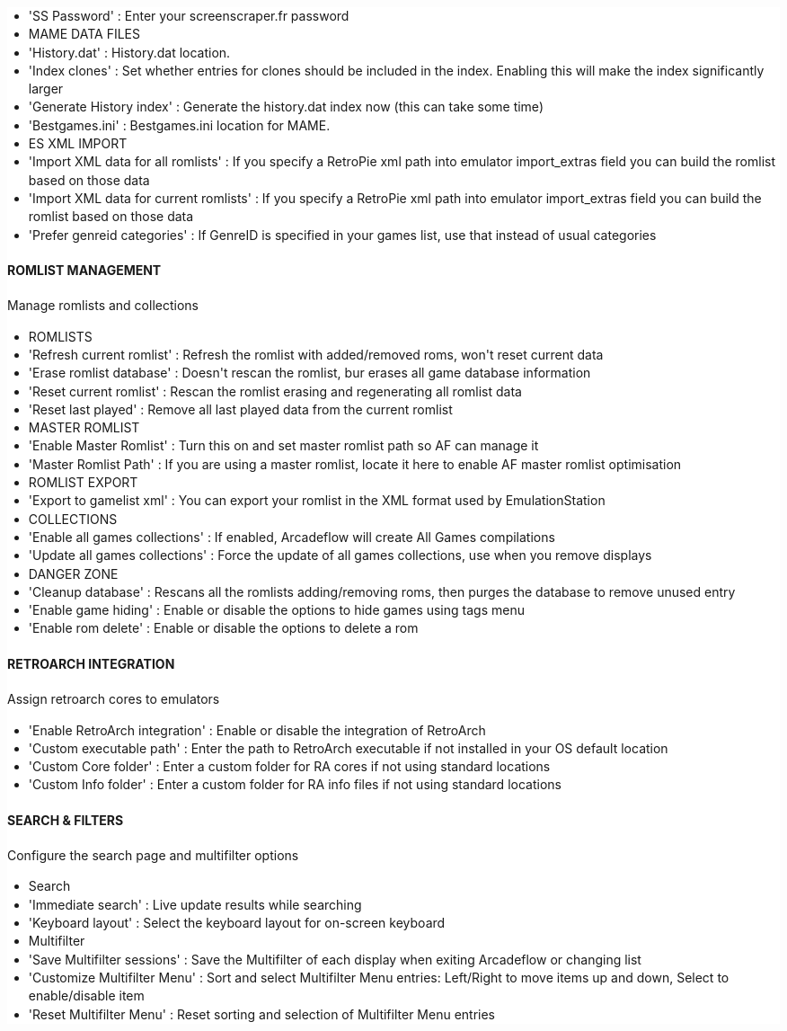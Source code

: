 - 'SS Password' : Enter your screenscraper.fr password
- MAME DATA FILES
- 'History.dat' : History.dat location.
- 'Index clones' : Set whether entries for clones should be included in the index. Enabling this will make the index significantly larger
- 'Generate History index' : Generate the history.dat index now (this can take some time)
- 'Bestgames.ini' : Bestgames.ini location for MAME.
- ES XML IMPORT
- 'Import XML data for all romlists' : If you specify a RetroPie xml path into emulator import_extras field you can build the romlist based on those data
- 'Import XML data for current romlists' : If you specify a RetroPie xml path into emulator import_extras field you can build the romlist based on those data
- 'Prefer genreid categories' : If GenreID is specified in your games list, use that instead of usual categories

#### ROMLIST MANAGEMENT
Manage romlists and collections

- ROMLISTS
- 'Refresh current romlist' : Refresh the romlist with added/removed roms, won't reset current data
- 'Erase romlist database' : Doesn't rescan the romlist, bur erases all game database information
- 'Reset current romlist' : Rescan the romlist erasing and regenerating all romlist data
- 'Reset last played' : Remove all last played data from the current romlist
- MASTER ROMLIST
- 'Enable Master Romlist' : Turn this on and set master romlist path so AF can manage it
- 'Master Romlist Path' : If you are using a master romlist, locate it here to enable AF master romlist optimisation
- ROMLIST EXPORT
- 'Export to gamelist xml' : You can export your romlist in the XML format used by EmulationStation
- COLLECTIONS
- 'Enable all games collections' : If enabled, Arcadeflow will create All Games compilations
- 'Update all games collections' : Force the update of all games collections, use when you remove displays
- DANGER ZONE
- 'Cleanup database' : Rescans all the romlists adding/removing roms, then purges the database to remove unused entry
- 'Enable game hiding' : Enable or disable the options to hide games using tags menu
- 'Enable rom delete' : Enable or disable the options to delete a rom

#### RETROARCH INTEGRATION
Assign retroarch cores to emulators

- 'Enable RetroArch integration' : Enable or disable the integration of RetroArch
- 'Custom executable path' : Enter the path to RetroArch executable if not installed in your OS default location
- 'Custom Core folder' : Enter a custom folder for RA cores if not using standard locations
- 'Custom Info folder' : Enter a custom folder for RA info files if not using standard locations

#### SEARCH & FILTERS
Configure the search page and multifilter options

- Search
- 'Immediate search' : Live update results while searching
- 'Keyboard layout' : Select the keyboard layout for on-screen keyboard
- Multifilter
- 'Save Multifilter sessions' : Save the Multifilter of each display when exiting Arcadeflow or changing list
- 'Customize Multifilter Menu' : Sort and select Multifilter Menu entries: Left/Right to move items up and down, Select to enable/disable item
- 'Reset Multifilter Menu' : Reset sorting and selection of Multifilter Menu entries
